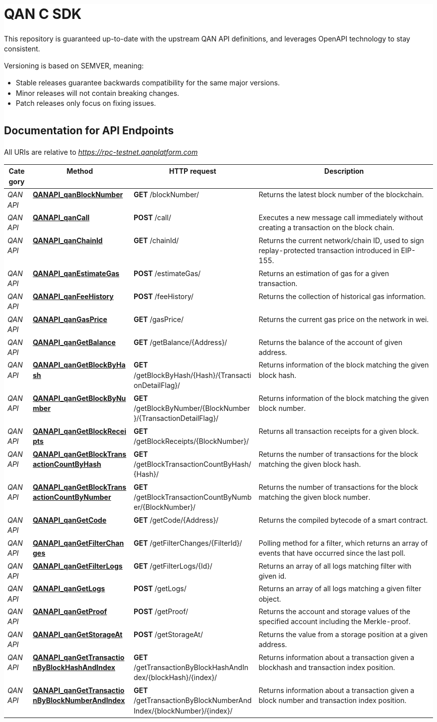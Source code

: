 # QAN C SDK

This repository is guaranteed up-to-date with the upstream QAN API definitions, and leverages OpenAPI technology to stay consistent.

Versioning is based on SEMVER, meaning:

- Stable releases guarantee backwards compatibility for the same major versions.
- Minor releases will not contain breaking changes.
- Patch releases only focus on fixing issues.

## Documentation for API Endpoints

All URIs are relative to *https://rpc-testnet.qanplatform.com*

Category | Method | HTTP request | Description
------------ | ------------- | ------------- | -------------
*QANAPI* | [**QANAPI_qanBlockNumber**](docs/QANAPI.md#QANAPI_qanBlockNumber) | **GET** /blockNumber/ | Returns the latest block number of the blockchain.
*QANAPI* | [**QANAPI_qanCall**](docs/QANAPI.md#QANAPI_qanCall) | **POST** /call/ | Executes a new message call immediately without creating a transaction on the block chain.
*QANAPI* | [**QANAPI_qanChainId**](docs/QANAPI.md#QANAPI_qanChainId) | **GET** /chainId/ | Returns the current network/chain ID, used to sign replay-protected transaction introduced in EIP-155.
*QANAPI* | [**QANAPI_qanEstimateGas**](docs/QANAPI.md#QANAPI_qanEstimateGas) | **POST** /estimateGas/ | Returns an estimation of gas for a given transaction.
*QANAPI* | [**QANAPI_qanFeeHistory**](docs/QANAPI.md#QANAPI_qanFeeHistory) | **POST** /feeHistory/ | Returns the collection of historical gas information.
*QANAPI* | [**QANAPI_qanGasPrice**](docs/QANAPI.md#QANAPI_qanGasPrice) | **GET** /gasPrice/ | Returns the current gas price on the network in wei.
*QANAPI* | [**QANAPI_qanGetBalance**](docs/QANAPI.md#QANAPI_qanGetBalance) | **GET** /getBalance/{Address}/ | Returns the balance of the account of given address.
*QANAPI* | [**QANAPI_qanGetBlockByHash**](docs/QANAPI.md#QANAPI_qanGetBlockByHash) | **GET** /getBlockByHash/{Hash}/{TransactionDetailFlag}/ | Returns information of the block matching the given block hash.
*QANAPI* | [**QANAPI_qanGetBlockByNumber**](docs/QANAPI.md#QANAPI_qanGetBlockByNumber) | **GET** /getBlockByNumber/{BlockNumber}/{TransactionDetailFlag}/ | Returns information of the block matching the given block number.
*QANAPI* | [**QANAPI_qanGetBlockReceipts**](docs/QANAPI.md#QANAPI_qanGetBlockReceipts) | **GET** /getBlockReceipts/{BlockNumber}/ | Returns all transaction receipts for a given block.
*QANAPI* | [**QANAPI_qanGetBlockTransactionCountByHash**](docs/QANAPI.md#QANAPI_qanGetBlockTransactionCountByHash) | **GET** /getBlockTransactionCountByHash/{Hash}/ | Returns the number of transactions for the block matching the given block hash.
*QANAPI* | [**QANAPI_qanGetBlockTransactionCountByNumber**](docs/QANAPI.md#QANAPI_qanGetBlockTransactionCountByNumber) | **GET** /getBlockTransactionCountByNumber/{BlockNumber}/ | Returns the number of transactions for the block matching the given block number.
*QANAPI* | [**QANAPI_qanGetCode**](docs/QANAPI.md#QANAPI_qanGetCode) | **GET** /getCode/{Address}/ | Returns the compiled bytecode of a smart contract.
*QANAPI* | [**QANAPI_qanGetFilterChanges**](docs/QANAPI.md#QANAPI_qanGetFilterChanges) | **GET** /getFilterChanges/{FilterId}/ | Polling method for a filter, which returns an array of events that have occurred since the last poll.
*QANAPI* | [**QANAPI_qanGetFilterLogs**](docs/QANAPI.md#QANAPI_qanGetFilterLogs) | **GET** /getFilterLogs/{Id}/ | Returns an array of all logs matching filter with given id.
*QANAPI* | [**QANAPI_qanGetLogs**](docs/QANAPI.md#QANAPI_qanGetLogs) | **POST** /getLogs/ | Returns an array of all logs matching a given filter object.
*QANAPI* | [**QANAPI_qanGetProof**](docs/QANAPI.md#QANAPI_qanGetProof) | **POST** /getProof/ | Returns the account and storage values of the specified account including the Merkle-proof.
*QANAPI* | [**QANAPI_qanGetStorageAt**](docs/QANAPI.md#QANAPI_qanGetStorageAt) | **POST** /getStorageAt/ | Returns the value from a storage position at a given address.
*QANAPI* | [**QANAPI_qanGetTransactionByBlockHashAndIndex**](docs/QANAPI.md#QANAPI_qanGetTransactionByBlockHashAndIndex) | **GET** /getTransactionByBlockHashAndIndex/{blockHash}/{index}/ | Returns information about a transaction given a blockhash and transaction index position.
*QANAPI* | [**QANAPI_qanGetTransactionByBlockNumberAndIndex**](docs/QANAPI.md#QANAPI_qanGetTransactionByBlockNumberAndIndex) | **GET** /getTransactionByBlockNumberAndIndex/{blockNumber}/{index}/ | Returns information about a transaction given a block number and transaction index position.